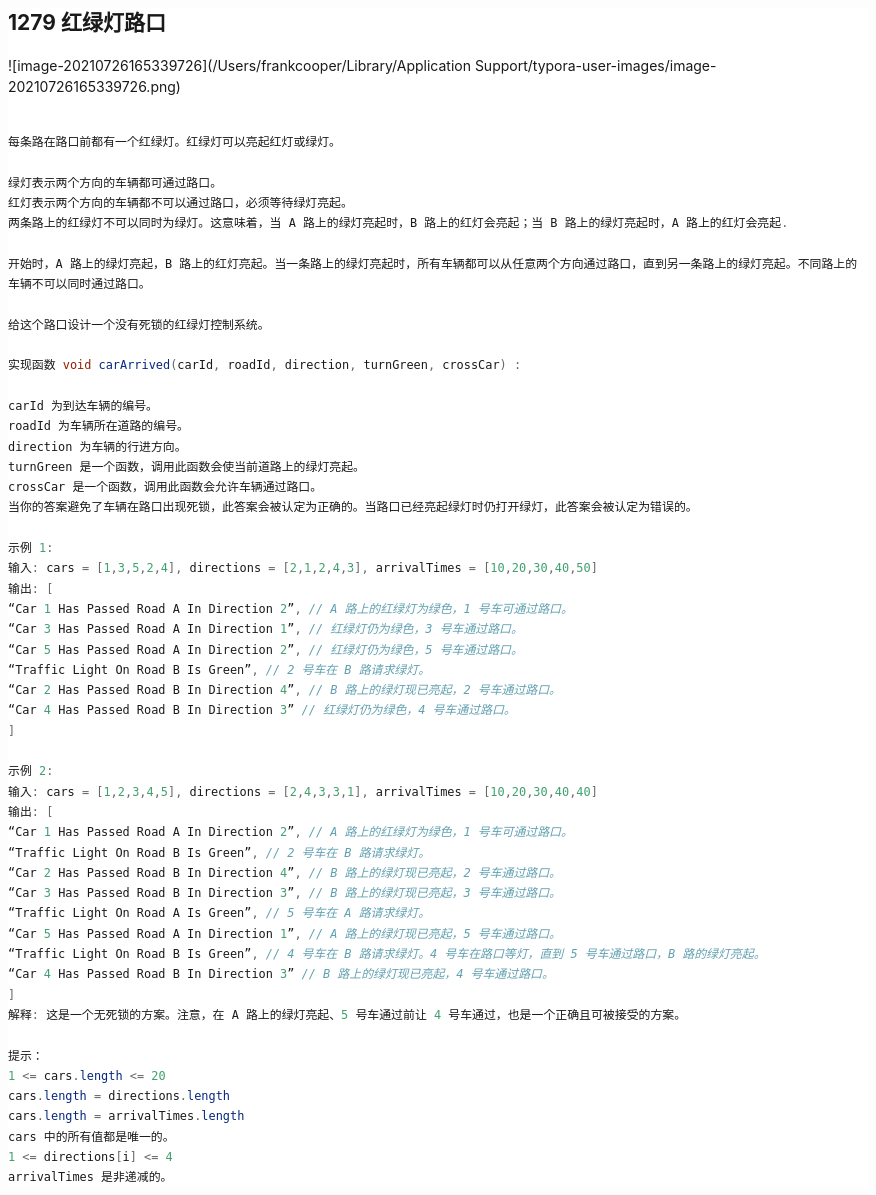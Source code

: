 

## 1279 红绿灯路口

![image-20210726165339726](/Users/frankcooper/Library/Application Support/typora-user-images/image-20210726165339726.png)



```java

每条路在路口前都有一个红绿灯。红绿灯可以亮起红灯或绿灯。

绿灯表示两个方向的车辆都可通过路口。
红灯表示两个方向的车辆都不可以通过路口，必须等待绿灯亮起。
两条路上的红绿灯不可以同时为绿灯。这意味着，当 A 路上的绿灯亮起时，B 路上的红灯会亮起；当 B 路上的绿灯亮起时，A 路上的红灯会亮起.

开始时，A 路上的绿灯亮起，B 路上的红灯亮起。当一条路上的绿灯亮起时，所有车辆都可以从任意两个方向通过路口，直到另一条路上的绿灯亮起。不同路上的车辆不可以同时通过路口。

给这个路口设计一个没有死锁的红绿灯控制系统。

实现函数 void carArrived(carId, roadId, direction, turnGreen, crossCar) :

carId 为到达车辆的编号。
roadId 为车辆所在道路的编号。
direction 为车辆的行进方向。
turnGreen 是一个函数，调用此函数会使当前道路上的绿灯亮起。
crossCar 是一个函数，调用此函数会允许车辆通过路口。
当你的答案避免了车辆在路口出现死锁，此答案会被认定为正确的。当路口已经亮起绿灯时仍打开绿灯，此答案会被认定为错误的。

示例 1:
输入: cars = [1,3,5,2,4], directions = [2,1,2,4,3], arrivalTimes = [10,20,30,40,50]
输出: [
“Car 1 Has Passed Road A In Direction 2”, // A 路上的红绿灯为绿色，1 号车可通过路口。
“Car 3 Has Passed Road A In Direction 1”, // 红绿灯仍为绿色，3 号车通过路口。
“Car 5 Has Passed Road A In Direction 2”, // 红绿灯仍为绿色，5 号车通过路口。
“Traffic Light On Road B Is Green”, // 2 号车在 B 路请求绿灯。
“Car 2 Has Passed Road B In Direction 4”, // B 路上的绿灯现已亮起，2 号车通过路口。
“Car 4 Has Passed Road B In Direction 3” // 红绿灯仍为绿色，4 号车通过路口。
]

示例 2:
输入: cars = [1,2,3,4,5], directions = [2,4,3,3,1], arrivalTimes = [10,20,30,40,40]
输出: [
“Car 1 Has Passed Road A In Direction 2”, // A 路上的红绿灯为绿色，1 号车可通过路口。
“Traffic Light On Road B Is Green”, // 2 号车在 B 路请求绿灯。
“Car 2 Has Passed Road B In Direction 4”, // B 路上的绿灯现已亮起，2 号车通过路口。
“Car 3 Has Passed Road B In Direction 3”, // B 路上的绿灯现已亮起，3 号车通过路口。
“Traffic Light On Road A Is Green”, // 5 号车在 A 路请求绿灯。
“Car 5 Has Passed Road A In Direction 1”, // A 路上的绿灯现已亮起，5 号车通过路口。
“Traffic Light On Road B Is Green”, // 4 号车在 B 路请求绿灯。4 号车在路口等灯，直到 5 号车通过路口，B 路的绿灯亮起。
“Car 4 Has Passed Road B In Direction 3” // B 路上的绿灯现已亮起，4 号车通过路口。
]
解释: 这是一个无死锁的方案。注意，在 A 路上的绿灯亮起、5 号车通过前让 4 号车通过，也是一个正确且可被接受的方案。

提示：
1 <= cars.length <= 20
cars.length = directions.length
cars.length = arrivalTimes.length
cars 中的所有值都是唯一的。
1 <= directions[i] <= 4
arrivalTimes 是非递减的。
```
